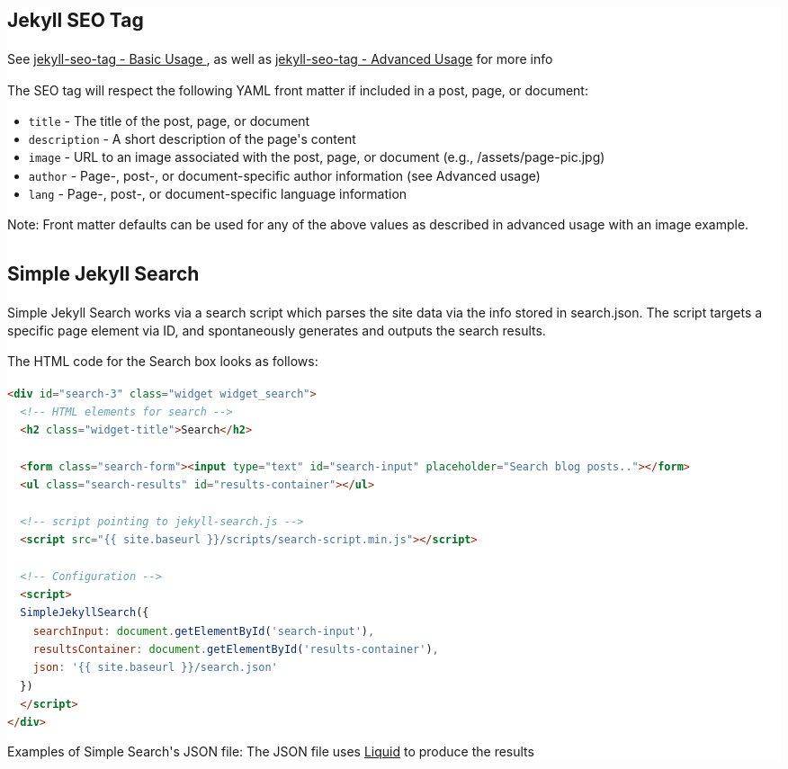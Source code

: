 <a id="jekyll-seo-tag"></a>
## Jekyll SEO Tag

See [jekyll-seo-tag - Basic Usage ](https://github.com/jekyll/jekyll-seo-tag/blob/master/docs/usage.md), as well as [jekyll-seo-tag - Advanced Usage](https://github.com/jekyll/jekyll-seo-tag/blob/master/docs/advanced-usage.md) for more info

The SEO tag will respect the following YAML front matter if included in a post, page, or document:

* `title` - The title of the post, page, or document
* `description` - A short description of the page's content
* `image` - URL to an image associated with the post, page, or document (e.g., /assets/page-pic.jpg)
* `author` - Page-, post-, or document-specific author information (see Advanced usage)
* `lang` - Page-, post-, or document-specific language information

Note: Front matter defaults can be used for any of the above values as described in advanced usage with an image example.

<a id="simple-jekyll-search"></a>
## Simple Jekyll Search

Simple Jekyll Search works via a search script which parses the site data via the info stored in search.json. The script targets a specific page element via ID, and spontaneously generates and outputs the search results.

The HTML code for the Search box looks as follows:

```html
<div id="search-3" class="widget widget_search">
  <!-- HTML elements for search -->
  <h2 class="widget-title">Search</h2>

  <form class="search-form"><input type="text" id="search-input" placeholder="Search blog posts.."></form>
  <ul class="search-results" id="results-container"></ul>

  <!-- script pointing to jekyll-search.js -->
  <script src="{{ site.baseurl }}/scripts/search-script.min.js"></script>

  <!-- Configuration -->
  <script>
  SimpleJekyllSearch({
    searchInput: document.getElementById('search-input'),
    resultsContainer: document.getElementById('results-container'),
    json: '{{ site.baseurl }}/search.json'
  })
  </script>
</div>
```


Examples of Simple Search's JSON file: The JSON file uses [Liquid](Liquid-Templates.md) to produce the results
